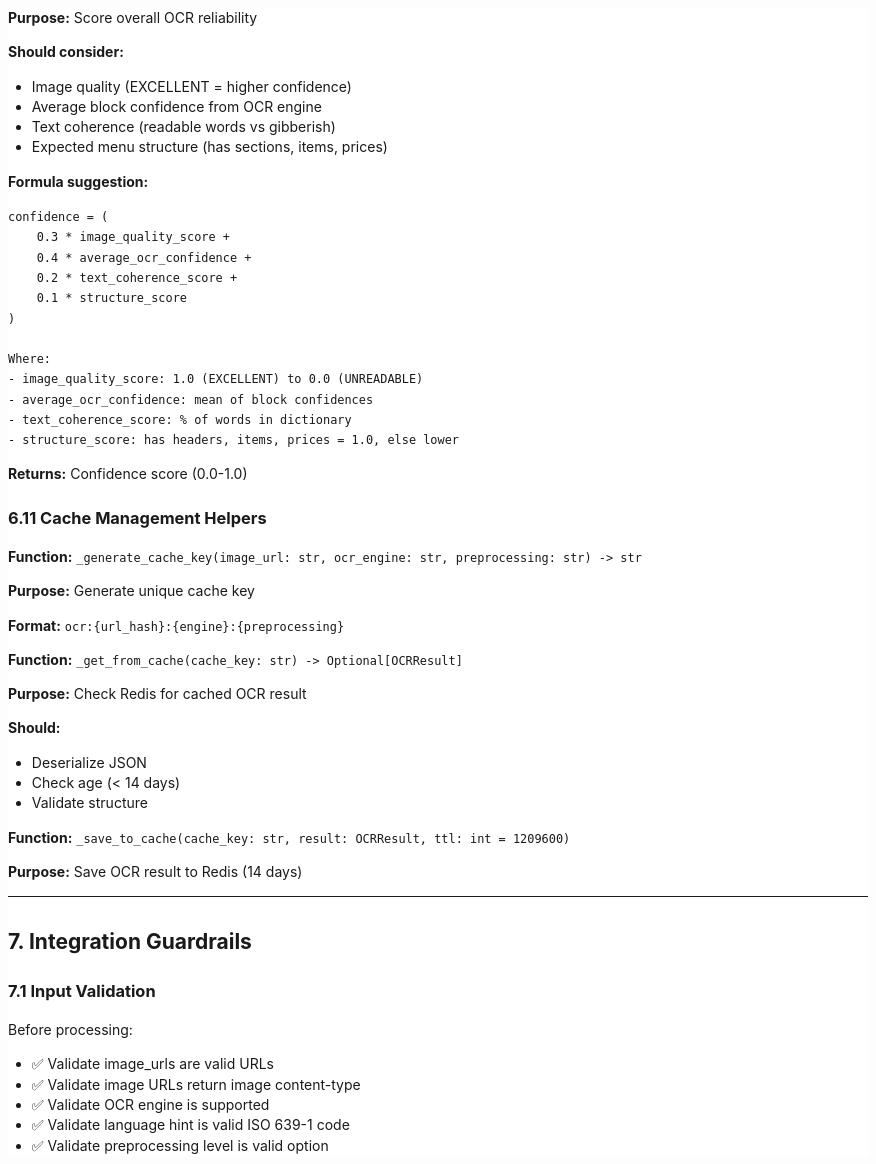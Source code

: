 **Purpose:** Score overall OCR reliability

**Should consider:**
- Image quality (EXCELLENT = higher confidence)
- Average block confidence from OCR engine
- Text coherence (readable words vs gibberish)
- Expected menu structure (has sections, items, prices)

**Formula suggestion:**
```
confidence = (
    0.3 * image_quality_score +
    0.4 * average_ocr_confidence +
    0.2 * text_coherence_score +
    0.1 * structure_score
)

Where:
- image_quality_score: 1.0 (EXCELLENT) to 0.0 (UNREADABLE)
- average_ocr_confidence: mean of block confidences
- text_coherence_score: % of words in dictionary
- structure_score: has headers, items, prices = 1.0, else lower
```

**Returns:** Confidence score (0.0-1.0)

### 6.11 Cache Management Helpers

**Function:** `_generate_cache_key(image_url: str, ocr_engine: str, preprocessing: str) -> str`

**Purpose:** Generate unique cache key

**Format:** `ocr:{url_hash}:{engine}:{preprocessing}`

**Function:** `_get_from_cache(cache_key: str) -> Optional[OCRResult]`

**Purpose:** Check Redis for cached OCR result

**Should:**
- Deserialize JSON
- Check age (< 14 days)
- Validate structure

**Function:** `_save_to_cache(cache_key: str, result: OCRResult, ttl: int = 1209600)`

**Purpose:** Save OCR result to Redis (14 days)

---

## 7. Integration Guardrails

### 7.1 Input Validation
Before processing:
- ✅ Validate image_urls are valid URLs
- ✅ Validate image URLs return image content-type
- ✅ Validate OCR engine is supported
- ✅ Validate language hint is valid ISO 639-1 code
- ✅ Validate preprocessing level is valid option
